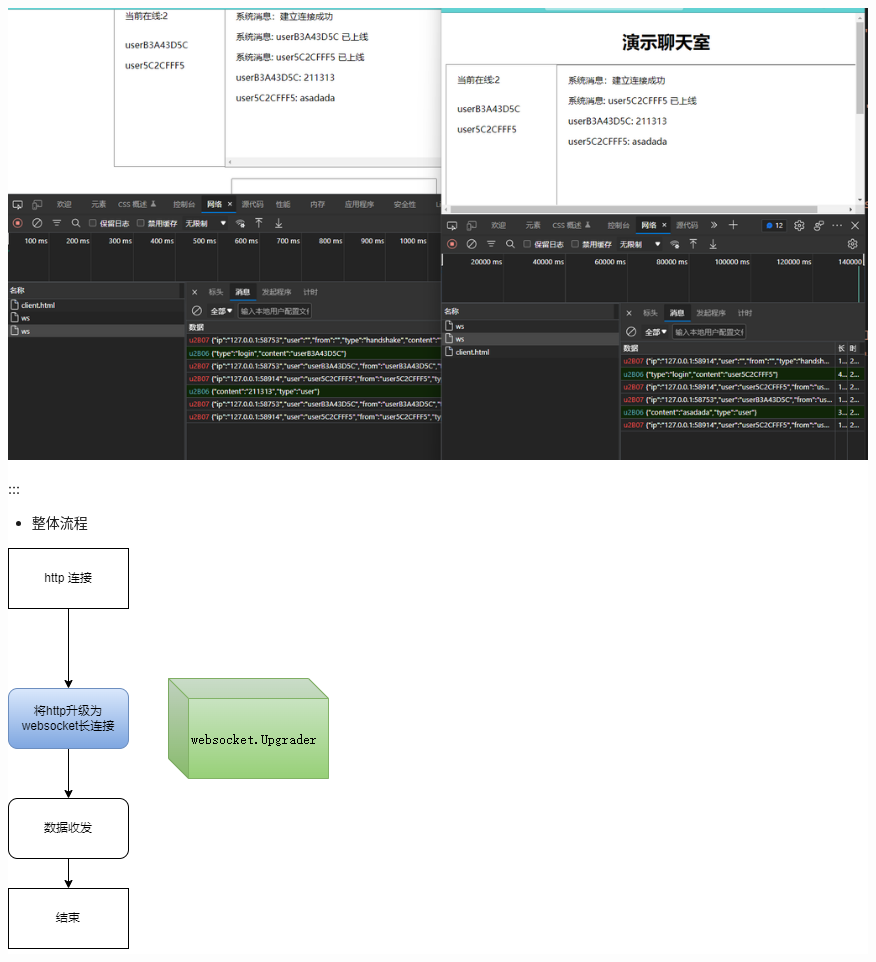 ![image-20220426232344710](./pics/websocket/image-20220426232344710.png)



:::

* 整体流程

![websocket](./pics/websocket/websocket.png)
